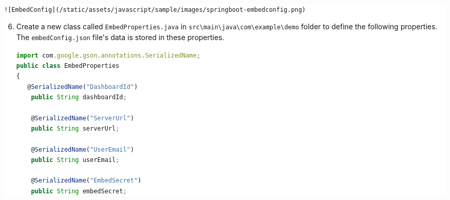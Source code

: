     ![EmbedConfig](/static/assets/javascript/sample/images/springboot-embedconfig.png)

 6. Create a new class called `EmbedProperties.java` in `src\main\java\com\example\demo` folder to define the following properties. The `embedConfig.json` file's  data is stored in these properties.

    ```js
    import com.google.gson.annotations.SerializedName;
    public class EmbedProperties
    {
       @SerializedName("DashboardId")
        public String dashboardId;

        @SerializedName("ServerUrl")
        public String serverUrl;

        @SerializedName("UserEmail") 
        public String userEmail;

        @SerializedName("EmbedSecret") 
        public String embedSecret;
